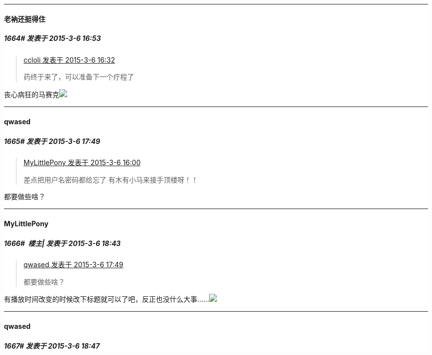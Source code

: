 -----

####  老衲还挺得住  
##### 1664#       发表于 2015-3-6 16:53



<blockquote><a href="httphttps://bbs.saraba1st.com/2b/forum.php?mod=redirect&amp;goto=findpost&amp;pid=28268064&amp;ptid=780726" target="_blank">ccloli 发表于 2015-3-6 16:32</a>

药终于来了，可以准备下一个疗程了</blockquote>
丧心病狂的马赛克<img src="https://static.saraba1st.com/image/smiley/face/91.gif" referrerpolicy="no-referrer">







-----

####  qwased  
##### 1665#       发表于 2015-3-6 17:49



<blockquote><a href="httphttps://bbs.saraba1st.com/2b/forum.php?mod=redirect&amp;goto=findpost&amp;pid=28267692&amp;ptid=780726" target="_blank">MyLittlePony 发表于 2015-3-6 16:00</a>

差点把用户名密码都给忘了 有木有小马来接手顶楼呀！！</blockquote>
都要做些啥？







-----

####  MyLittlePony  
##### 1666#         楼主| 发表于 2015-3-6 18:43



<blockquote><a href="httphttps://bbs.saraba1st.com/2b/forum.php?mod=redirect&amp;goto=findpost&amp;pid=28268925&amp;ptid=780726" target="_blank">qwased 发表于 2015-3-6 17:49</a>

都要做些啥？</blockquote>
有播放时间改变的时候改下标题就可以了吧，反正也没什么大事……<img src="https://static.saraba1st.com/image/smiley/nq/001.gif" referrerpolicy="no-referrer"> 







-----

####  qwased  
##### 1667#       发表于 2015-3-6 18:47


